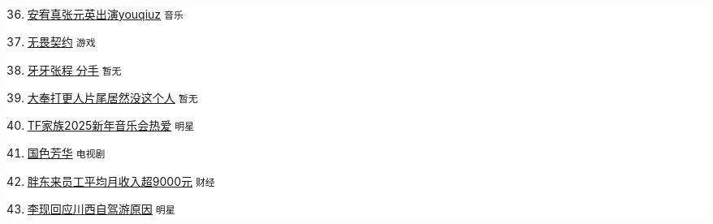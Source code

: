 36. [安宥真张元英出演youqiuz](https://m.weibo.cn/search?containerid=100103type%3D1%26t%3D10%26q%3D%23%E5%AE%89%E5%AE%A5%E7%9C%9F%E5%BC%A0%E5%85%83%E8%8B%B1%E5%87%BA%E6%BC%94youqiuz%23&stream_entry_id=31&isnewpage=1&extparam=seat%3D1%26q%3D%2523%25E5%25AE%2589%25E5%25AE%25A5%25E7%259C%259F%25E5%25BC%25A0%25E5%2585%2583%25E8%258B%25B1%25E5%2587%25BA%25E6%25BC%2594youqiuz%2523%26flag%3D1%26stream_entry_id%3D31%26cate%3D5001%26realpos%3D34%26pos%3D34%26lcate%3D5001%26band_rank%3D34%26filter_type%3Drealtimehot%26dgr%3D0%26c_type%3D31%26display_time%3D1736334919%26pre_seqid%3D173633491964909373102) `音乐` 

37. [无畏契约](https://m.weibo.cn/search?containerid=100103type%3D1%26t%3D10%26q%3D%E6%97%A0%E7%95%8F%E5%A5%91%E7%BA%A6&stream_entry_id=31&isnewpage=1&extparam=seat%3D1%26q%3D%25E6%2597%25A0%25E7%2595%258F%25E5%25A5%2591%25E7%25BA%25A6%26flag%3D1%26stream_entry_id%3D31%26cate%3D5001%26realpos%3D35%26pos%3D35%26lcate%3D5001%26band_rank%3D35%26filter_type%3Drealtimehot%26dgr%3D0%26c_type%3D31%26display_time%3D1736334919%26pre_seqid%3D173633491964909373102) `游戏` 

38. [牙牙张程 分手](https://m.weibo.cn/search?containerid=100103type%3D1%26t%3D10%26q%3D%E7%89%99%E7%89%99%E5%BC%A0%E7%A8%8B+%E5%88%86%E6%89%8B&stream_entry_id=31&isnewpage=1&extparam=seat%3D1%26q%3D%25E7%2589%2599%25E7%2589%2599%25E5%25BC%25A0%25E7%25A8%258B%2520%25E5%2588%2586%25E6%2589%258B%26flag%3D0%26stream_entry_id%3D31%26cate%3D5001%26realpos%3D36%26pos%3D36%26lcate%3D5001%26band_rank%3D36%26filter_type%3Drealtimehot%26dgr%3D0%26c_type%3D31%26display_time%3D1736334919%26pre_seqid%3D173633491964909373102) `暂无` 

39. [大奉打更人片尾居然没这个人](https://m.weibo.cn/search?containerid=100103type%3D1%26t%3D10%26q%3D%E5%A4%A7%E5%A5%89%E6%89%93%E6%9B%B4%E4%BA%BA%E7%89%87%E5%B0%BE%E5%B1%85%E7%84%B6%E6%B2%A1%E8%BF%99%E4%B8%AA%E4%BA%BA&stream_entry_id=31&isnewpage=1&extparam=seat%3D1%26q%3D%25E5%25A4%25A7%25E5%25A5%2589%25E6%2589%2593%25E6%259B%25B4%25E4%25BA%25BA%25E7%2589%2587%25E5%25B0%25BE%25E5%25B1%2585%25E7%2584%25B6%25E6%25B2%25A1%25E8%25BF%2599%25E4%25B8%25AA%25E4%25BA%25BA%26flag%3D1%26stream_entry_id%3D31%26cate%3D5001%26realpos%3D37%26pos%3D37%26lcate%3D5001%26band_rank%3D37%26filter_type%3Drealtimehot%26dgr%3D0%26c_type%3D31%26display_time%3D1736334919%26pre_seqid%3D173633491964909373102) `暂无` 

40. [TF家族2025新年音乐会热爱](https://m.weibo.cn/search?containerid=100103type%3D1%26t%3D10%26q%3D%23TF%E5%AE%B6%E6%97%8F2025%E6%96%B0%E5%B9%B4%E9%9F%B3%E4%B9%90%E4%BC%9A%E7%83%AD%E7%88%B1%23&stream_entry_id=31&isnewpage=1&extparam=seat%3D1%26q%3D%2523TF%25E5%25AE%25B6%25E6%2597%258F2025%25E6%2596%25B0%25E5%25B9%25B4%25E9%259F%25B3%25E4%25B9%2590%25E4%25BC%259A%25E7%2583%25AD%25E7%2588%25B1%2523%26flag%3D1%26stream_entry_id%3D31%26cate%3D5001%26realpos%3D38%26pos%3D38%26lcate%3D5001%26band_rank%3D38%26filter_type%3Drealtimehot%26dgr%3D0%26c_type%3D31%26display_time%3D1736334919%26pre_seqid%3D173633491964909373102) `明星` 

41. [国色芳华](https://m.weibo.cn/search?containerid=100103type%3D1%26t%3D10%26q%3D%E5%9B%BD%E8%89%B2%E8%8A%B3%E5%8D%8E&stream_entry_id=31&isnewpage=1&extparam=seat%3D1%26q%3D%25E5%259B%25BD%25E8%2589%25B2%25E8%258A%25B3%25E5%258D%258E%26flag%3D0%26stream_entry_id%3D31%26cate%3D5001%26realpos%3D39%26pos%3D39%26lcate%3D5001%26band_rank%3D39%26filter_type%3Drealtimehot%26dgr%3D0%26c_type%3D31%26display_time%3D1736334919%26pre_seqid%3D173633491964909373102) `电视剧` 

42. [胖东来员工平均月收入超9000元](https://m.weibo.cn/search?containerid=100103type%3D1%26t%3D10%26q%3D%23%E8%83%96%E4%B8%9C%E6%9D%A5%E5%91%98%E5%B7%A5%E5%B9%B3%E5%9D%87%E6%9C%88%E6%94%B6%E5%85%A5%E8%B6%859000%E5%85%83%23&stream_entry_id=31&isnewpage=1&extparam=seat%3D1%26q%3D%2523%25E8%2583%2596%25E4%25B8%259C%25E6%259D%25A5%25E5%2591%2598%25E5%25B7%25A5%25E5%25B9%25B3%25E5%259D%2587%25E6%259C%2588%25E6%2594%25B6%25E5%2585%25A5%25E8%25B6%25859000%25E5%2585%2583%2523%26flag%3D0%26stream_entry_id%3D31%26cate%3D5001%26realpos%3D40%26pos%3D40%26lcate%3D5001%26band_rank%3D40%26filter_type%3Drealtimehot%26dgr%3D0%26c_type%3D31%26display_time%3D1736334919%26pre_seqid%3D173633491964909373102) `财经` 

43. [李现回应川西自驾游原因](https://m.weibo.cn/search?containerid=100103type%3D1%26t%3D10%26q%3D%23%E6%9D%8E%E7%8E%B0%E5%9B%9E%E5%BA%94%E5%B7%9D%E8%A5%BF%E8%87%AA%E9%A9%BE%E6%B8%B8%E5%8E%9F%E5%9B%A0%23&stream_entry_id=31&isnewpage=1&extparam=seat%3D1%26q%3D%2523%25E6%259D%258E%25E7%258E%25B0%25E5%259B%259E%25E5%25BA%2594%25E5%25B7%259D%25E8%25A5%25BF%25E8%2587%25AA%25E9%25A9%25BE%25E6%25B8%25B8%25E5%258E%259F%25E5%259B%25A0%2523%26flag%3D1%26stream_entry_id%3D31%26cate%3D5001%26realpos%3D41%26pos%3D41%26lcate%3D5001%26band_rank%3D41%26filter_type%3Drealtimehot%26dgr%3D0%26c_type%3D31%26display_time%3D1736334919%26pre_seqid%3D173633491964909373102) `明星` 
